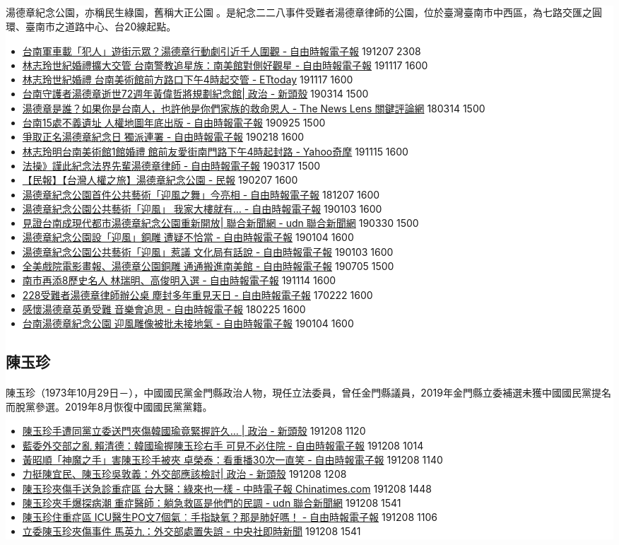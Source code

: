 湯德章紀念公園，亦稱民生綠園，舊稱大正公園 。是紀念二二八事件受難者湯德章律師的公園，位於臺灣臺南市中西區，為七路交匯之圓環、臺南市之道路中心、台20線起點。
- [台南軍車載「犯人」遊街示眾？湯德章行動劇引近千人圍觀 - 自由時報電子報](https://news.ltn.com.tw/news/life/breakingnews/3002151 "台南軍車載「犯人」遊街示眾？湯德章行動劇引近千人圍觀 - 自由時報電子報") 191207 2308
- [林志玲世紀婚禮擴大交管 台南警教追星族：南美館對側好觀星 - 自由時報電子報](https://ent.ltn.com.tw/news/breakingnews/2980742 "林志玲世紀婚禮擴大交管 台南警教追星族：南美館對側好觀星 - 自由時報電子報") 191117 1600
- [林志玲世紀婚禮 台南美術館前方路口下午4時起交管 - ETtoday](https://www.ettoday.net/news/20191117/1581827.htm "林志玲世紀婚禮 台南美術館前方路口下午4時起交管 - ETtoday") 191117 1600
- [台南守護者湯德章逝世72週年黃偉哲將規劃紀念館| 政治 - 新頭殼](https://newtalk.tw/news/view/2019-03-14/219877 "台南守護者湯德章逝世72週年黃偉哲將規劃紀念館| 政治 - 新頭殼") 190314 1500
- [湯德章是誰？如果你是台南人，也許他是你們家族的救命恩人 - The News Lens 關鍵評論網](https://www.thenewslens.com/article/91599 "湯德章是誰？如果你是台南人，也許他是你們家族的救命恩人 - The News Lens 關鍵評論網") 180314 1500
- [台南15處不義遺址 人權地圖年底出版 - 自由時報電子報](https://news.ltn.com.tw/news/politics/paper/1320228 "台南15處不義遺址 人權地圖年底出版 - 自由時報電子報") 190925 1500
- [爭取正名湯德章紀念日 獨派連署 - 自由時報電子報](https://news.ltn.com.tw/news/local/paper/1268198 "爭取正名湯德章紀念日 獨派連署 - 自由時報電子報") 190218 1600
- [林志玲明台南美術館1館婚禮 館前友愛街南門路下午4時起封路 - Yahoo奇摩](https://tw.news.yahoo.com/%E6%9E%97%E5%BF%97%E7%8E%B2%E6%98%8E%E5%8F%B0%E5%8D%97%E7%BE%8E%E8%A1%93%E9%A4%A8-1-%E9%A4%A8%E5%A9%9A%E7%A6%AE-%E9%A4%A8%E5%89%8D%E5%8F%8B%E6%84%9B%E8%A1%97%E5%8D%97%E9%96%80%E8%B7%AF%E4%B8%8B%E5%8D%88-4-%E6%99%82%E8%B5%B7%E5%B0%81%E8%B7%AF-054800543.html "林志玲明台南美術館1館婚禮 館前友愛街南門路下午4時起封路 - Yahoo奇摩") 191115 1600
- [法操》謹此紀念法界先輩湯德章律師 - 自由時報電子報](https://talk.ltn.com.tw/article/breakingnews/2729645 "法操》謹此紀念法界先輩湯德章律師 - 自由時報電子報") 190317 1500
- [【民報】【​台灣人權之旅】湯德章紀念公園 - 民報](https://www.peoplenews.tw/news/db405780-d69e-4160-aa10-100b6b99c128 "【民報】【​台灣人權之旅】湯德章紀念公園 - 民報") 190207 1600
- [湯德章紀念公園首件公共藝術「迎風之舞」今亮相 - 自由時報電子報](https://news.ltn.com.tw/news/life/breakingnews/2635564 "湯德章紀念公園首件公共藝術「迎風之舞」今亮相 - 自由時報電子報") 181207 1600
- [湯德章紀念公園公共藝術「迎風」 我家大樓就有… - 自由時報電子報](https://news.ltn.com.tw/news/life/breakingnews/2661174 "湯德章紀念公園公共藝術「迎風」 我家大樓就有… - 自由時報電子報") 190103 1600
- [見證台南成現代都市湯德章紀念公園重新開放| 聯合新聞網 - udn 聯合新聞網](https://udn.com/news/story/7326/3727995 "見證台南成現代都市湯德章紀念公園重新開放| 聯合新聞網 - udn 聯合新聞網") 190330 1500
- [湯德章紀念公園設「迎風」銅雕 遭疑不恰當 - 自由時報電子報](https://news.ltn.com.tw/news/life/breakingnews/2662300 "湯德章紀念公園設「迎風」銅雕 遭疑不恰當 - 自由時報電子報") 190104 1600
- [湯德章紀念公園公共藝術「迎風」惹議 文化局有話說 - 自由時報電子報](https://news.ltn.com.tw/news/life/breakingnews/2661334 "湯德章紀念公園公共藝術「迎風」惹議 文化局有話說 - 自由時報電子報") 190103 1600
- [全美戲院電影畫報、湯德章公園銅雕 通通搬進南美館 - 自由時報電子報](https://news.ltn.com.tw/news/life/breakingnews/2843715 "全美戲院電影畫報、湯德章公園銅雕 通通搬進南美館 - 自由時報電子報") 190705 1500
- [南市再添8歷史名人 林瑞明、高俊明入選 - 自由時報電子報](https://news.ltn.com.tw/news/life/paper/1331827 "南市再添8歷史名人 林瑞明、高俊明入選 - 自由時報電子報") 191114 1600
- [228受難者湯德章律師辦公桌 塵封多年重見天日 - 自由時報電子報](https://news.ltn.com.tw/news/politics/breakingnews/1983516 "228受難者湯德章律師辦公桌 塵封多年重見天日 - 自由時報電子報") 170222 1600
- [感懷湯德章英勇受難 音樂會追思 - 自由時報電子報](https://news.ltn.com.tw/news/local/paper/1178967 "感懷湯德章英勇受難 音樂會追思 - 自由時報電子報") 180225 1600
- [台南湯德章紀念公園 迎風雕像被批未接地氣 - 自由時報電子報](https://news.ltn.com.tw/news/local/paper/1258796 "台南湯德章紀念公園 迎風雕像被批未接地氣 - 自由時報電子報") 190104 1600

## 陳玉珍

陳玉珍（1973年10月29日－），中國國民黨金門縣政治人物，現任立法委員，曾任金門縣議員，2019年金門縣立委補選未獲中國國民黨提名而脫黨參選。2019年8月恢復中國國民黨黨籍。
- [陳玉珍手遭同黨立委送門夾傷韓國瑜竟緊握許久... | 政治 - 新頭殼](https://newtalk.tw/news/view/2019-12-08/337434 "陳玉珍手遭同黨立委送門夾傷韓國瑜竟緊握許久... | 政治 - 新頭殼") 191208 1120
- [藍委外交部之亂 賴清德：韓國瑜握陳玉珍右手 可見不必住院 - 自由時報電子報](https://news.ltn.com.tw/news/politics/breakingnews/3002337 "藍委外交部之亂 賴清德：韓國瑜握陳玉珍右手 可見不必住院 - 自由時報電子報") 191208 1014
- [黃昭順「神魔之手」害陳玉珍手被夾 卓榮泰：看重播30次一直笑 - 自由時報電子報](https://news.ltn.com.tw/news/politics/breakingnews/3002407 "黃昭順「神魔之手」害陳玉珍手被夾 卓榮泰：看重播30次一直笑 - 自由時報電子報") 191208 1140
- [力挺陳宜民、陳玉珍吳敦義：外交部應該檢討| 政治 - 新頭殼](https://newtalk.tw/news/view/2019-12-08/337457 "力挺陳宜民、陳玉珍吳敦義：外交部應該檢討| 政治 - 新頭殼") 191208 1208
- [陳玉珍夾傷手送急診重症區 台大醫：綠來也一樣 - 中時電子報 Chinatimes.com](https://www.chinatimes.com/realtimenews/20191208001890-260405 "陳玉珍夾傷手送急診重症區 台大醫：綠來也一樣 - 中時電子報 Chinatimes.com") 191208 1448
- [陳玉珍夾手爆探病潮 重症醫師：躺急救區是他們的民調 - udn 聯合新聞網](https://udn.com/news/story/120854/4213494 "陳玉珍夾手爆探病潮 重症醫師：躺急救區是他們的民調 - udn 聯合新聞網") 191208 1541
- [陳玉珍住重症區 ICU醫生PO文7個氣︰手指缺氧？那是肺好嗎！ - 自由時報電子報](https://news.ltn.com.tw/news/politics/breakingnews/3002374 "陳玉珍住重症區 ICU醫生PO文7個氣︰手指缺氧？那是肺好嗎！ - 自由時報電子報") 191208 1106
- [立委陳玉珍夾傷事件 馬英九：外交部處置失誤 - 中央社即時新聞](https://www.cna.com.tw/news/aipl/201912080105.aspx "立委陳玉珍夾傷事件 馬英九：外交部處置失誤 - 中央社即時新聞") 191208 1541